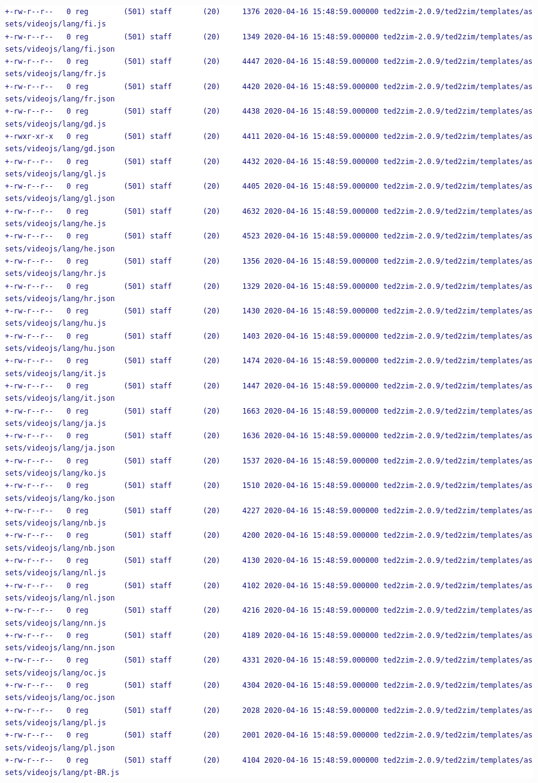 ```diff
+-rw-r--r--   0 reg        (501) staff       (20)     1376 2020-04-16 15:48:59.000000 ted2zim-2.0.9/ted2zim/templates/assets/videojs/lang/fi.js
+-rw-r--r--   0 reg        (501) staff       (20)     1349 2020-04-16 15:48:59.000000 ted2zim-2.0.9/ted2zim/templates/assets/videojs/lang/fi.json
+-rw-r--r--   0 reg        (501) staff       (20)     4447 2020-04-16 15:48:59.000000 ted2zim-2.0.9/ted2zim/templates/assets/videojs/lang/fr.js
+-rw-r--r--   0 reg        (501) staff       (20)     4420 2020-04-16 15:48:59.000000 ted2zim-2.0.9/ted2zim/templates/assets/videojs/lang/fr.json
+-rw-r--r--   0 reg        (501) staff       (20)     4438 2020-04-16 15:48:59.000000 ted2zim-2.0.9/ted2zim/templates/assets/videojs/lang/gd.js
+-rwxr-xr-x   0 reg        (501) staff       (20)     4411 2020-04-16 15:48:59.000000 ted2zim-2.0.9/ted2zim/templates/assets/videojs/lang/gd.json
+-rw-r--r--   0 reg        (501) staff       (20)     4432 2020-04-16 15:48:59.000000 ted2zim-2.0.9/ted2zim/templates/assets/videojs/lang/gl.js
+-rw-r--r--   0 reg        (501) staff       (20)     4405 2020-04-16 15:48:59.000000 ted2zim-2.0.9/ted2zim/templates/assets/videojs/lang/gl.json
+-rw-r--r--   0 reg        (501) staff       (20)     4632 2020-04-16 15:48:59.000000 ted2zim-2.0.9/ted2zim/templates/assets/videojs/lang/he.js
+-rw-r--r--   0 reg        (501) staff       (20)     4523 2020-04-16 15:48:59.000000 ted2zim-2.0.9/ted2zim/templates/assets/videojs/lang/he.json
+-rw-r--r--   0 reg        (501) staff       (20)     1356 2020-04-16 15:48:59.000000 ted2zim-2.0.9/ted2zim/templates/assets/videojs/lang/hr.js
+-rw-r--r--   0 reg        (501) staff       (20)     1329 2020-04-16 15:48:59.000000 ted2zim-2.0.9/ted2zim/templates/assets/videojs/lang/hr.json
+-rw-r--r--   0 reg        (501) staff       (20)     1430 2020-04-16 15:48:59.000000 ted2zim-2.0.9/ted2zim/templates/assets/videojs/lang/hu.js
+-rw-r--r--   0 reg        (501) staff       (20)     1403 2020-04-16 15:48:59.000000 ted2zim-2.0.9/ted2zim/templates/assets/videojs/lang/hu.json
+-rw-r--r--   0 reg        (501) staff       (20)     1474 2020-04-16 15:48:59.000000 ted2zim-2.0.9/ted2zim/templates/assets/videojs/lang/it.js
+-rw-r--r--   0 reg        (501) staff       (20)     1447 2020-04-16 15:48:59.000000 ted2zim-2.0.9/ted2zim/templates/assets/videojs/lang/it.json
+-rw-r--r--   0 reg        (501) staff       (20)     1663 2020-04-16 15:48:59.000000 ted2zim-2.0.9/ted2zim/templates/assets/videojs/lang/ja.js
+-rw-r--r--   0 reg        (501) staff       (20)     1636 2020-04-16 15:48:59.000000 ted2zim-2.0.9/ted2zim/templates/assets/videojs/lang/ja.json
+-rw-r--r--   0 reg        (501) staff       (20)     1537 2020-04-16 15:48:59.000000 ted2zim-2.0.9/ted2zim/templates/assets/videojs/lang/ko.js
+-rw-r--r--   0 reg        (501) staff       (20)     1510 2020-04-16 15:48:59.000000 ted2zim-2.0.9/ted2zim/templates/assets/videojs/lang/ko.json
+-rw-r--r--   0 reg        (501) staff       (20)     4227 2020-04-16 15:48:59.000000 ted2zim-2.0.9/ted2zim/templates/assets/videojs/lang/nb.js
+-rw-r--r--   0 reg        (501) staff       (20)     4200 2020-04-16 15:48:59.000000 ted2zim-2.0.9/ted2zim/templates/assets/videojs/lang/nb.json
+-rw-r--r--   0 reg        (501) staff       (20)     4130 2020-04-16 15:48:59.000000 ted2zim-2.0.9/ted2zim/templates/assets/videojs/lang/nl.js
+-rw-r--r--   0 reg        (501) staff       (20)     4102 2020-04-16 15:48:59.000000 ted2zim-2.0.9/ted2zim/templates/assets/videojs/lang/nl.json
+-rw-r--r--   0 reg        (501) staff       (20)     4216 2020-04-16 15:48:59.000000 ted2zim-2.0.9/ted2zim/templates/assets/videojs/lang/nn.js
+-rw-r--r--   0 reg        (501) staff       (20)     4189 2020-04-16 15:48:59.000000 ted2zim-2.0.9/ted2zim/templates/assets/videojs/lang/nn.json
+-rw-r--r--   0 reg        (501) staff       (20)     4331 2020-04-16 15:48:59.000000 ted2zim-2.0.9/ted2zim/templates/assets/videojs/lang/oc.js
+-rw-r--r--   0 reg        (501) staff       (20)     4304 2020-04-16 15:48:59.000000 ted2zim-2.0.9/ted2zim/templates/assets/videojs/lang/oc.json
+-rw-r--r--   0 reg        (501) staff       (20)     2028 2020-04-16 15:48:59.000000 ted2zim-2.0.9/ted2zim/templates/assets/videojs/lang/pl.js
+-rw-r--r--   0 reg        (501) staff       (20)     2001 2020-04-16 15:48:59.000000 ted2zim-2.0.9/ted2zim/templates/assets/videojs/lang/pl.json
+-rw-r--r--   0 reg        (501) staff       (20)     4104 2020-04-16 15:48:59.000000 ted2zim-2.0.9/ted2zim/templates/assets/videojs/lang/pt-BR.js
```
